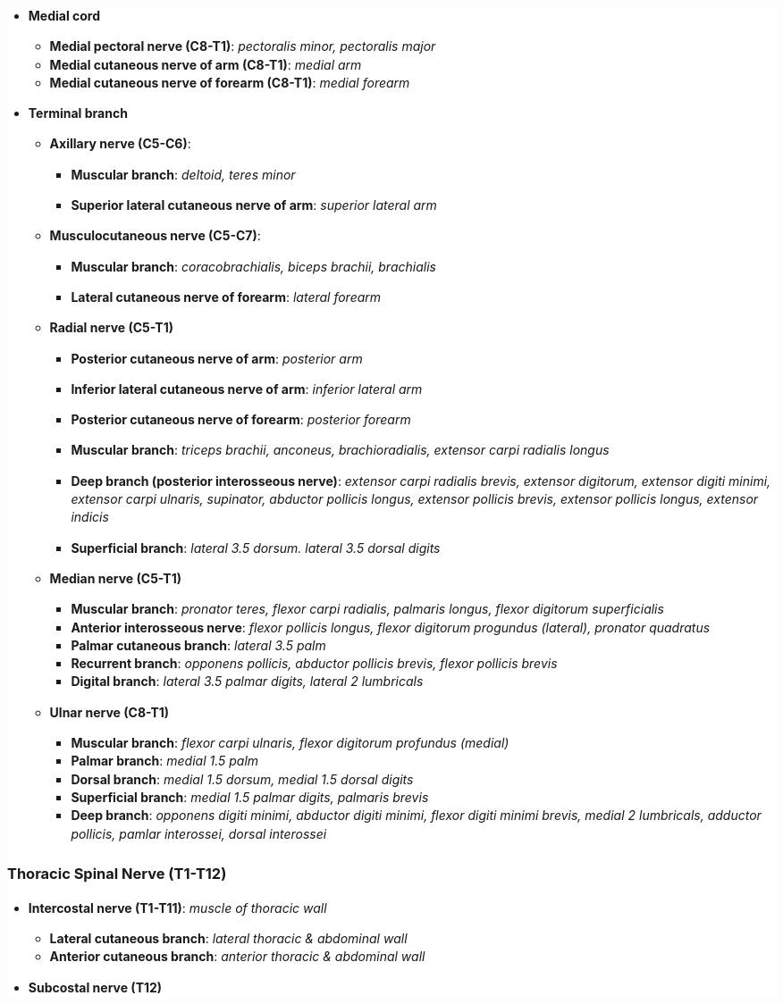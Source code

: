   - **Medial cord**

    - **Medial pectoral nerve (C8-T1)**: *pectoralis minor, pectoralis major*
    - **Medial cutaneous nerve of arm (C8-T1)**: *medial arm*
    - **Medial cutaneous nerve of forearm (C8-T1)**: *medial forearm*

- **Terminal branch**

  - **Axillary nerve (C5-C6)**: 
  
    - **Muscular branch**: *deltoid, teres minor*

    - **Superior lateral cutaneous nerve of arm**: *superior lateral arm*

  - **Musculocutaneous nerve (C5-C7)**: 
  
    - **Muscular branch**: *coracobrachialis, biceps brachii, brachialis*

    - **Lateral cutaneous nerve of forearm**: *lateral forearm*

  - **Radial nerve (C5-T1)**

    - **Posterior cutaneous nerve of arm**: *posterior arm*
    - **Inferior lateral cutaneous nerve of arm**: *inferior lateral arm*
    - **Posterior cutaneous nerve of forearm**: *posterior forearm*
    - **Muscular branch**: *triceps brachii, anconeus, brachioradialis, extensor carpi radialis longus*
    - **Deep branch (posterior interosseous nerve)**: *extensor carpi radialis brevis, extensor digitorum, extensor digiti minimi, extensor carpi ulnaris, supinator, abductor pollicis longus, extensor pollicis brevis, extensor pollicis longus, extensor indicis*

    - **Superficial branch**: *lateral 3.5 dorsum. lateral 3.5 dorsal digits*

  - **Median nerve (C5-T1)**

    - **Muscular branch**: *pronator teres, flexor carpi radialis, palmaris longus, flexor digitorum superficialis*
    - **Anterior interosseous nerve**: *flexor pollicis longus, flexor digitorum progundus (lateral), pronator quadratus*
    - **Palmar cutaneous branch**: *lateral 3.5 palm*
    - **Recurrent branch**: *opponens pollicis, abductor pollicis brevis, flexor pollicis brevis*
    - **Digital branch**: *lateral 3.5 palmar digits, lateral 2 lumbricals*

  - **Ulnar nerve (C8-T1)**

    - **Muscular branch**: *flexor carpi ulnaris, flexor digitorum profundus (medial)*
    - **Palmar branch**: *medial 1.5 palm*
    - **Dorsal branch**: *medial 1.5 dorsum, medial 1.5 dorsal digits*
    - **Superficial branch**: *medial 1.5 palmar digits, palmaris brevis*
    - **Deep branch**: *opponens digiti minimi, abductor digiti minimi, flexor digiti minimi brevis, medial 2 lumbricals, adductor pollicis, pamlar interossei, dorsal interossei*

### Thoracic Spinal Nerve (T1-T12)

- **Intercostal nerve (T1-T11)**: *muscle of thoracic wall*

  - **Lateral cutaneous branch**: *lateral thoracic & abdominal wall*
  - **Anterior cutaneous branch**: *anterior thoracic & abdominal wall*

- **Subcostal nerve (T12)**
